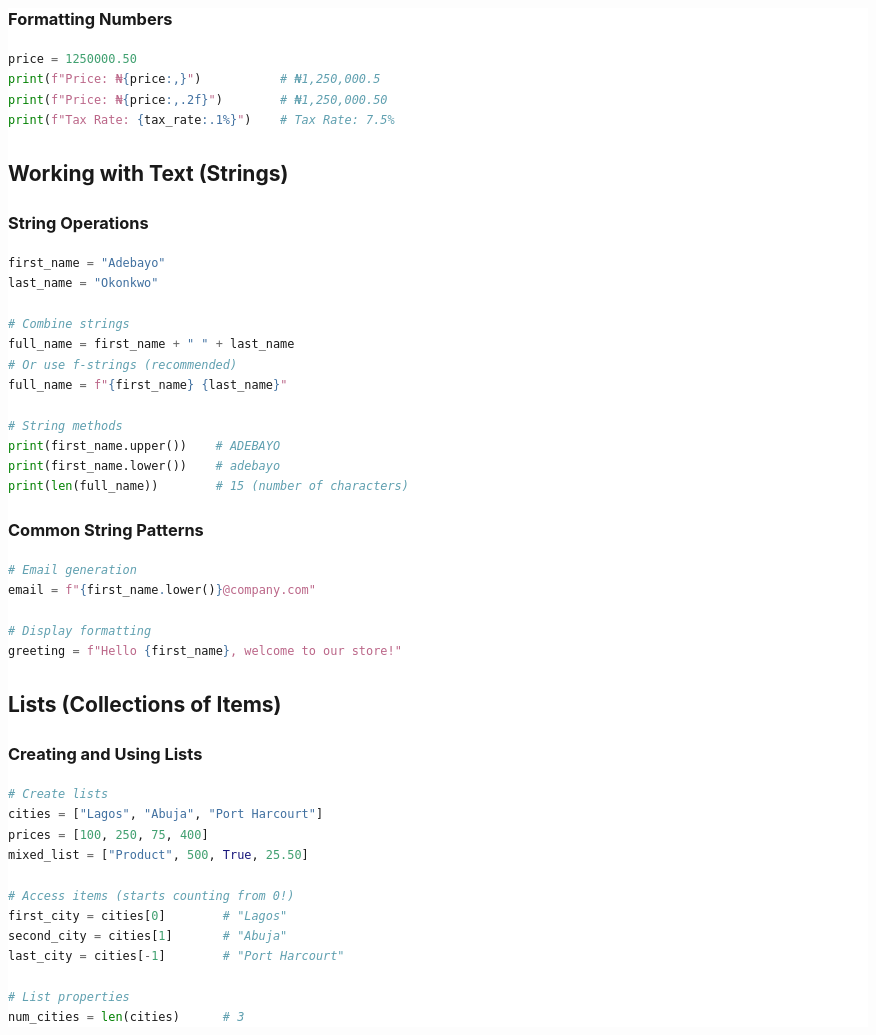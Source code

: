 ### Formatting Numbers
```python
price = 1250000.50
print(f"Price: ₦{price:,}")           # ₦1,250,000.5
print(f"Price: ₦{price:,.2f}")        # ₦1,250,000.50
print(f"Tax Rate: {tax_rate:.1%}")    # Tax Rate: 7.5%
```

## Working with Text (Strings)

### String Operations
```python
first_name = "Adebayo"
last_name = "Okonkwo"

# Combine strings
full_name = first_name + " " + last_name
# Or use f-strings (recommended)
full_name = f"{first_name} {last_name}"

# String methods
print(first_name.upper())    # ADEBAYO
print(first_name.lower())    # adebayo
print(len(full_name))        # 15 (number of characters)
```

### Common String Patterns
```python
# Email generation
email = f"{first_name.lower()}@company.com"

# Display formatting
greeting = f"Hello {first_name}, welcome to our store!"
```

## Lists (Collections of Items)

### Creating and Using Lists
```python
# Create lists
cities = ["Lagos", "Abuja", "Port Harcourt"]
prices = [100, 250, 75, 400]
mixed_list = ["Product", 500, True, 25.50]

# Access items (starts counting from 0!)
first_city = cities[0]        # "Lagos"
second_city = cities[1]       # "Abuja" 
last_city = cities[-1]        # "Port Harcourt"

# List properties
num_cities = len(cities)      # 3
```
